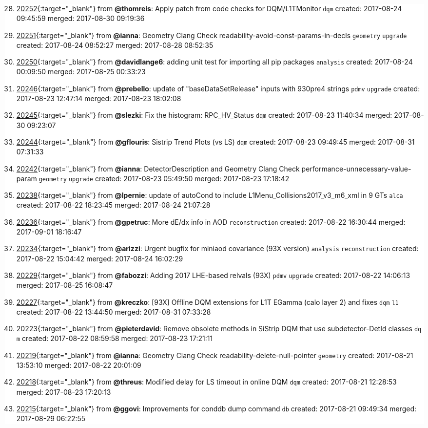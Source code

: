 28. [20252](http://github.com/cms-sw/cmssw/pull/20252){:target="_blank"}  from **@thomreis**: Apply patch from code checks for DQM/L1TMonitor `dqm`  created: 2017-08-24 09:45:59 merged: 2017-08-30 09:19:36

29. [20251](http://github.com/cms-sw/cmssw/pull/20251){:target="_blank"}  from **@ianna**: Geometry Clang Check readability-avoid-const-params-in-decls `geometry`  `upgrade`  created: 2017-08-24 08:52:27 merged: 2017-08-28 08:52:35

30. [20250](http://github.com/cms-sw/cmssw/pull/20250){:target="_blank"}  from **@davidlange6**: adding unit test for importing all pip packages `analysis`  created: 2017-08-24 00:09:50 merged: 2017-08-25 00:33:23

31. [20246](http://github.com/cms-sw/cmssw/pull/20246){:target="_blank"}  from **@prebello**: update of "baseDataSetRelease" inputs with 930pre4 strings `pdmv`  `upgrade`  created: 2017-08-23 12:47:14 merged: 2017-08-23 18:02:08

32. [20245](http://github.com/cms-sw/cmssw/pull/20245){:target="_blank"}  from **@slezki**: Fix the histogram: RPC_HV_Status `dqm`  created: 2017-08-23 11:40:34 merged: 2017-08-30 09:23:07

33. [20244](http://github.com/cms-sw/cmssw/pull/20244){:target="_blank"}  from **@gflouris**: Sistrip Trend Plots (vs LS) `dqm`  created: 2017-08-23 09:49:45 merged: 2017-08-31 07:31:33

34. [20242](http://github.com/cms-sw/cmssw/pull/20242){:target="_blank"}  from **@ianna**: DetectorDescription and Geometry Clang Check performance-unnecessary-value-param `geometry`  `upgrade`  created: 2017-08-23 05:49:50 merged: 2017-08-23 17:18:42

35. [20238](http://github.com/cms-sw/cmssw/pull/20238){:target="_blank"}  from **@lpernie**: update of autoCond to include L1Menu_Collisions2017_v3_m6_xml in 9 GTs `alca`  created: 2017-08-22 18:23:45 merged: 2017-08-24 21:07:28

36. [20236](http://github.com/cms-sw/cmssw/pull/20236){:target="_blank"}  from **@gpetruc**: More dE/dx info in AOD `reconstruction`  created: 2017-08-22 16:30:44 merged: 2017-09-01 18:16:47

37. [20234](http://github.com/cms-sw/cmssw/pull/20234){:target="_blank"}  from **@arizzi**: Urgent bugfix for miniaod covariance  (93X version) `analysis`  `reconstruction`  created: 2017-08-22 15:04:42 merged: 2017-08-24 16:02:29

38. [20229](http://github.com/cms-sw/cmssw/pull/20229){:target="_blank"}  from **@fabozzi**: Adding 2017 LHE-based relvals (93X) `pdmv`  `upgrade`  created: 2017-08-22 14:06:13 merged: 2017-08-25 16:08:47

39. [20227](http://github.com/cms-sw/cmssw/pull/20227){:target="_blank"}  from **@kreczko**: [93X] Offline DQM extensions for L1T EGamma (calo layer 2) and fixes `dqm`  `l1`  created: 2017-08-22 13:44:50 merged: 2017-08-31 07:33:28

40. [20223](http://github.com/cms-sw/cmssw/pull/20223){:target="_blank"}  from **@pieterdavid**: Remove obsolete methods in SiStrip DQM that use subdetector-DetId classes `dqm`  created: 2017-08-22 08:59:58 merged: 2017-08-23 17:21:11

41. [20219](http://github.com/cms-sw/cmssw/pull/20219){:target="_blank"}  from **@ianna**: Geometry Clang Check readability-delete-null-pointer `geometry`  created: 2017-08-21 13:53:10 merged: 2017-08-22 20:01:09

42. [20218](http://github.com/cms-sw/cmssw/pull/20218){:target="_blank"}  from **@threus**: Modified delay for LS timeout in online DQM `dqm`  created: 2017-08-21 12:28:53 merged: 2017-08-23 17:20:13

43. [20215](http://github.com/cms-sw/cmssw/pull/20215){:target="_blank"}  from **@ggovi**: Improvements for conddb dump command `db`  created: 2017-08-21 09:49:34 merged: 2017-08-29 06:22:55

